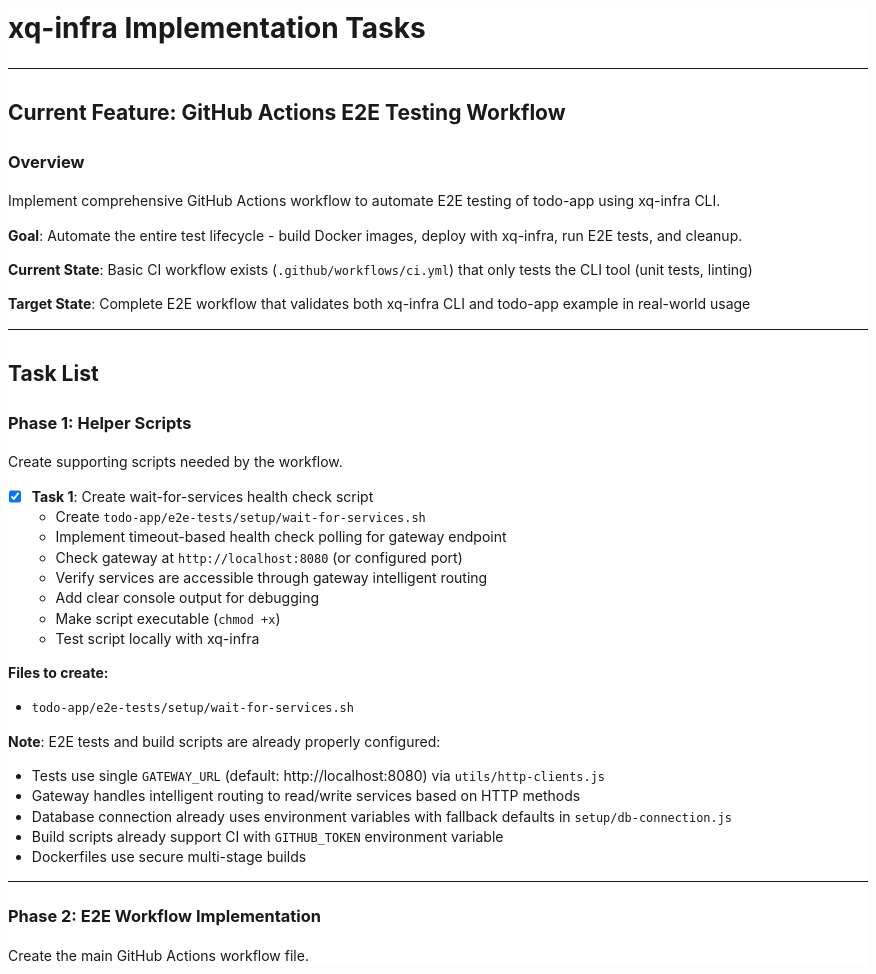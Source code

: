 # xq-infra Implementation Tasks

---

## Current Feature: GitHub Actions E2E Testing Workflow

### Overview
Implement comprehensive GitHub Actions workflow to automate E2E testing of todo-app using xq-infra CLI.

**Goal**: Automate the entire test lifecycle - build Docker images, deploy with xq-infra, run E2E tests, and cleanup.

**Current State**: Basic CI workflow exists (`.github/workflows/ci.yml`) that only tests the CLI tool (unit tests, linting)

**Target State**: Complete E2E workflow that validates both xq-infra CLI and todo-app example in real-world usage

---

## Task List

### Phase 1: Helper Scripts
Create supporting scripts needed by the workflow.

- [x] **Task 1**: Create wait-for-services health check script
  - Create `todo-app/e2e-tests/setup/wait-for-services.sh`
  - Implement timeout-based health check polling for gateway endpoint
  - Check gateway at `http://localhost:8080` (or configured port)
  - Verify services are accessible through gateway intelligent routing
  - Add clear console output for debugging
  - Make script executable (`chmod +x`)
  - Test script locally with xq-infra

**Files to create:**
- `todo-app/e2e-tests/setup/wait-for-services.sh`

**Note**: E2E tests and build scripts are already properly configured:
- Tests use single `GATEWAY_URL` (default: http://localhost:8080) via `utils/http-clients.js`
- Gateway handles intelligent routing to read/write services based on HTTP methods
- Database connection already uses environment variables with fallback defaults in `setup/db-connection.js`
- Build scripts already support CI with `GITHUB_TOKEN` environment variable
- Dockerfiles use secure multi-stage builds

---

### Phase 2: E2E Workflow Implementation
Create the main GitHub Actions workflow file.
